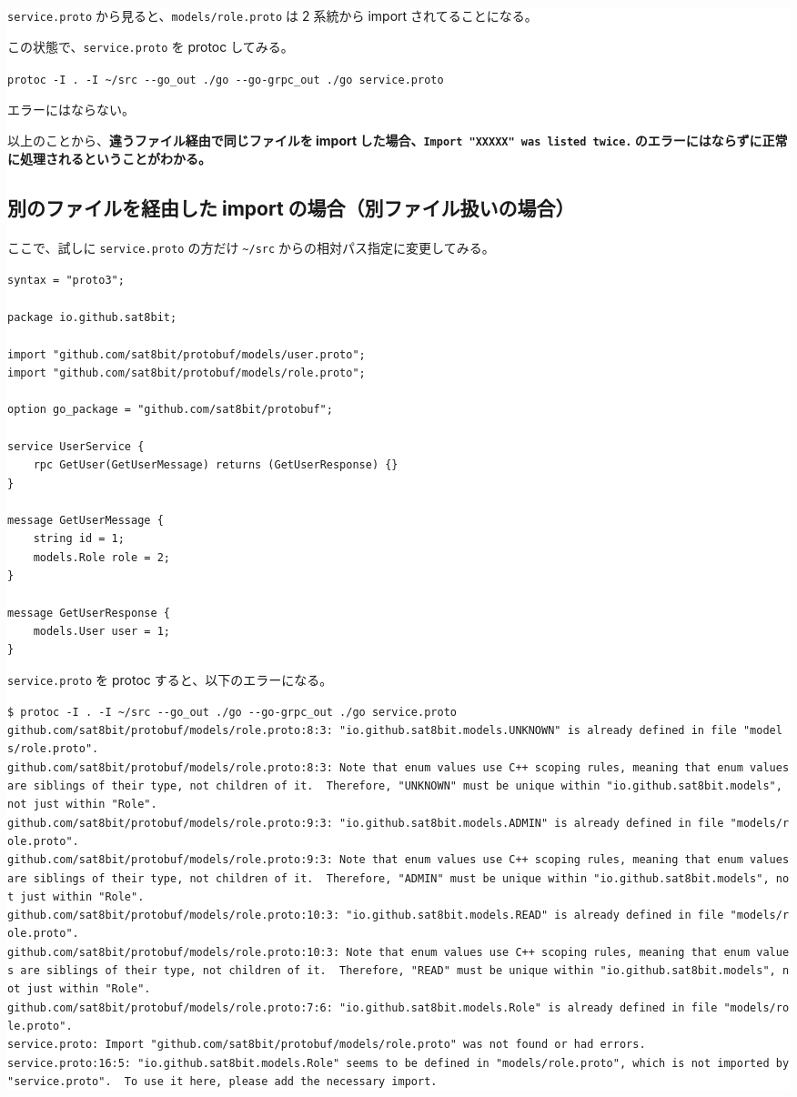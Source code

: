 `service.proto` から見ると、`models/role.proto` は 2 系統から import されてることになる。

この状態で、`service.proto` を protoc してみる。

```
protoc -I . -I ~/src --go_out ./go --go-grpc_out ./go service.proto
```

エラーにはならない。

以上のことから、**違うファイル経由で同じファイルを import した場合、`Import "XXXXX" was listed twice.` のエラーにはならずに正常に処理されるということがわかる。**

## 別のファイルを経由した import の場合（別ファイル扱いの場合）

ここで、試しに `service.proto` の方だけ `~/src` からの相対パス指定に変更してみる。

```proto3
syntax = "proto3";

package io.github.sat8bit;

import "github.com/sat8bit/protobuf/models/user.proto";
import "github.com/sat8bit/protobuf/models/role.proto";

option go_package = "github.com/sat8bit/protobuf";

service UserService {
    rpc GetUser(GetUserMessage) returns (GetUserResponse) {}
}

message GetUserMessage {
    string id = 1;
    models.Role role = 2;
}

message GetUserResponse {
    models.User user = 1;
}
```

`service.proto` を protoc すると、以下のエラーになる。

```
$ protoc -I . -I ~/src --go_out ./go --go-grpc_out ./go service.proto
github.com/sat8bit/protobuf/models/role.proto:8:3: "io.github.sat8bit.models.UNKNOWN" is already defined in file "models/role.proto".
github.com/sat8bit/protobuf/models/role.proto:8:3: Note that enum values use C++ scoping rules, meaning that enum values are siblings of their type, not children of it.  Therefore, "UNKNOWN" must be unique within "io.github.sat8bit.models", not just within "Role".
github.com/sat8bit/protobuf/models/role.proto:9:3: "io.github.sat8bit.models.ADMIN" is already defined in file "models/role.proto".
github.com/sat8bit/protobuf/models/role.proto:9:3: Note that enum values use C++ scoping rules, meaning that enum values are siblings of their type, not children of it.  Therefore, "ADMIN" must be unique within "io.github.sat8bit.models", not just within "Role".
github.com/sat8bit/protobuf/models/role.proto:10:3: "io.github.sat8bit.models.READ" is already defined in file "models/role.proto".
github.com/sat8bit/protobuf/models/role.proto:10:3: Note that enum values use C++ scoping rules, meaning that enum values are siblings of their type, not children of it.  Therefore, "READ" must be unique within "io.github.sat8bit.models", not just within "Role".
github.com/sat8bit/protobuf/models/role.proto:7:6: "io.github.sat8bit.models.Role" is already defined in file "models/role.proto".
service.proto: Import "github.com/sat8bit/protobuf/models/role.proto" was not found or had errors.
service.proto:16:5: "io.github.sat8bit.models.Role" seems to be defined in "models/role.proto", which is not imported by "service.proto".  To use it here, please add the necessary import.
```